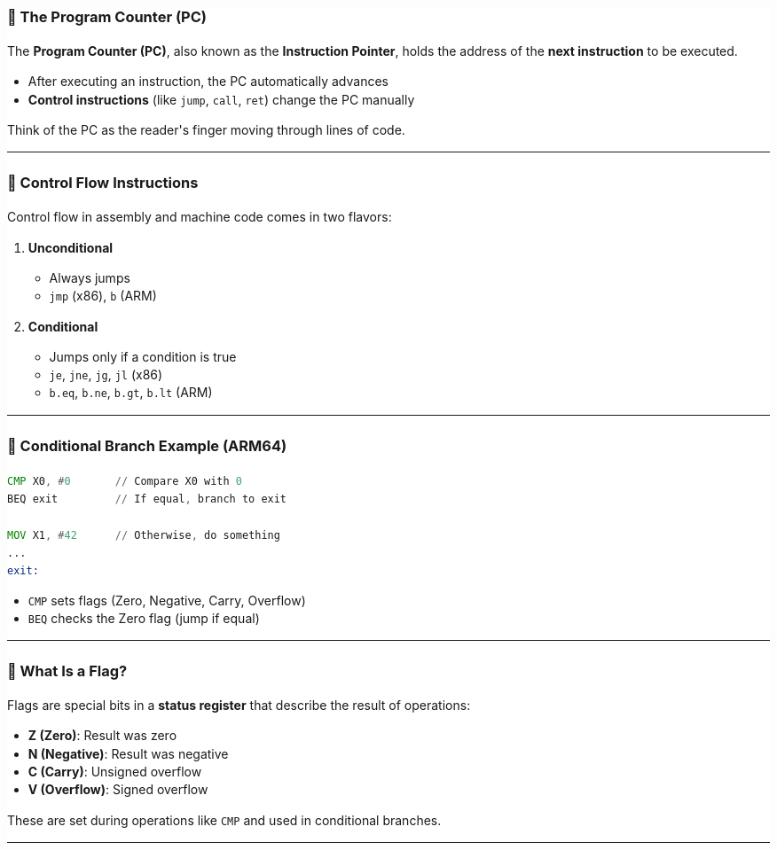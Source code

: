 
### 🧭 The Program Counter (PC)

The **Program Counter (PC)**, also known as the **Instruction Pointer**, holds the address of the **next instruction** to be executed.

- After executing an instruction, the PC automatically advances
- **Control instructions** (like `jump`, `call`, `ret`) change the PC manually

Think of the PC as the reader's finger moving through lines of code.

---

### 🔀 Control Flow Instructions

Control flow in assembly and machine code comes in two flavors:

1. **Unconditional**
    - Always jumps
    - `jmp` (x86), `b` (ARM)

2. **Conditional**
    - Jumps only if a condition is true
    - `je`, `jne`, `jg`, `jl` (x86)
    - `b.eq`, `b.ne`, `b.gt`, `b.lt` (ARM)

---

### 🧪 Conditional Branch Example (ARM64)

```asm
CMP X0, #0       // Compare X0 with 0
BEQ exit         // If equal, branch to exit

MOV X1, #42      // Otherwise, do something
...
exit:
```

- `CMP` sets flags (Zero, Negative, Carry, Overflow)
- `BEQ` checks the Zero flag (jump if equal)

---

### 🧠 What Is a Flag?

Flags are special bits in a **status register** that describe the result of operations:

- **Z (Zero)**: Result was zero
- **N (Negative)**: Result was negative
- **C (Carry)**: Unsigned overflow
- **V (Overflow)**: Signed overflow

These are set during operations like `CMP` and used in conditional branches.

---
